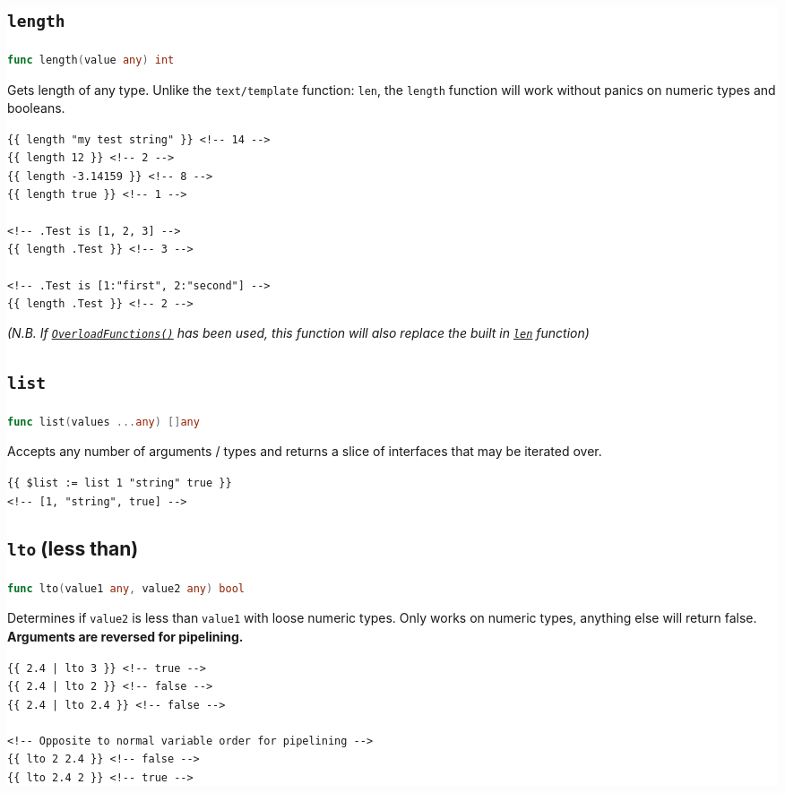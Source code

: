 ## `length`

```go
func length(value any) int
```

Gets length of any type. Unlike the `text/template` function: `len`, the `length` function will work without panics on numeric types and booleans.

```django
{{ length "my test string" }} <!-- 14 -->
{{ length 12 }} <!-- 2 -->
{{ length -3.14159 }} <!-- 8 -->
{{ length true }} <!-- 1 -->

<!-- .Test is [1, 2, 3] -->
{{ length .Test }} <!-- 3 -->

<!-- .Test is [1:"first", 2:"second"] -->
{{ length .Test }} <!-- 2 -->
```

*(N.B. If [`OverloadFunctions()`](README.md#overloading-texttemplate-functions) has been used, this function will also replace the built in [`len`](BASICS.md#len) function)*

## `list`

```go
func list(values ...any) []any
```

Accepts any number of arguments / types and returns a slice of interfaces that may be iterated over.

```django
{{ $list := list 1 "string" true }}
<!-- [1, "string", true] -->
```

## `lto` (less than)

```go
func lto(value1 any, value2 any) bool
```

Determines if `value2` is less than `value1` with loose numeric types. Only works on numeric types, anything else will return false. **Arguments are reversed for pipelining.**

```django
{{ 2.4 | lto 3 }} <!-- true -->
{{ 2.4 | lto 2 }} <!-- false -->
{{ 2.4 | lto 2.4 }} <!-- false -->

<!-- Opposite to normal variable order for pipelining -->
{{ lto 2 2.4 }} <!-- false -->
{{ lto 2.4 2 }} <!-- true -->
```
